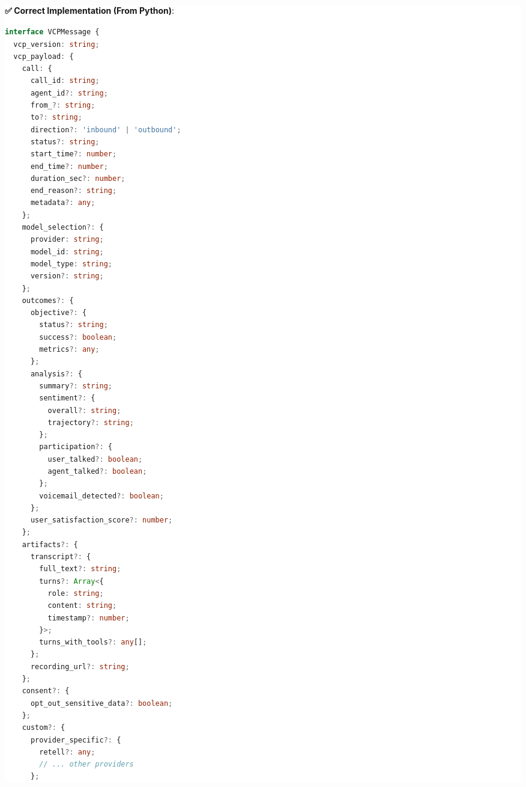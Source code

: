 **✅ Correct Implementation (From Python)**:
```typescript
interface VCPMessage {
  vcp_version: string;
  vcp_payload: {
    call: {
      call_id: string;
      agent_id?: string;
      from_?: string;
      to?: string;
      direction?: 'inbound' | 'outbound';
      status?: string;
      start_time?: number;
      end_time?: number;
      duration_sec?: number;
      end_reason?: string;
      metadata?: any;
    };
    model_selection?: {
      provider: string;
      model_id: string;
      model_type: string;
      version?: string;
    };
    outcomes?: {
      objective?: {
        status?: string;
        success?: boolean;
        metrics?: any;
      };
      analysis?: {
        summary?: string;
        sentiment?: {
          overall?: string;
          trajectory?: string;
        };
        participation?: {
          user_talked?: boolean;
          agent_talked?: boolean;
        };
        voicemail_detected?: boolean;
      };
      user_satisfaction_score?: number;
    };
    artifacts?: {
      transcript?: {
        full_text?: string;
        turns?: Array<{
          role: string;
          content: string;
          timestamp?: number;
        }>;
        turns_with_tools?: any[];
      };
      recording_url?: string;
    };
    consent?: {
      opt_out_sensitive_data?: boolean;
    };
    custom?: {
      provider_specific?: {
        retell?: any;
        // ... other providers
      };
```